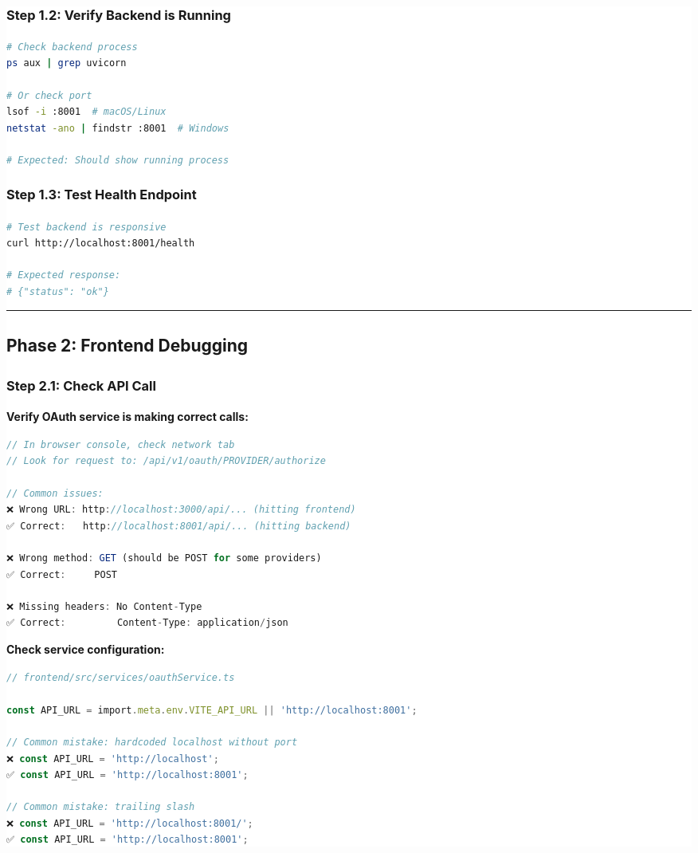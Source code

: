 ### Step 1.2: Verify Backend is Running

```bash
# Check backend process
ps aux | grep uvicorn

# Or check port
lsof -i :8001  # macOS/Linux
netstat -ano | findstr :8001  # Windows

# Expected: Should show running process
```

### Step 1.3: Test Health Endpoint

```bash
# Test backend is responsive
curl http://localhost:8001/health

# Expected response:
# {"status": "ok"}
```

---

## Phase 2: Frontend Debugging

### Step 2.1: Check API Call

**Verify OAuth service is making correct calls:**

```typescript
// In browser console, check network tab
// Look for request to: /api/v1/oauth/PROVIDER/authorize

// Common issues:
❌ Wrong URL: http://localhost:3000/api/... (hitting frontend)
✅ Correct:   http://localhost:8001/api/... (hitting backend)

❌ Wrong method: GET (should be POST for some providers)
✅ Correct:     POST

❌ Missing headers: No Content-Type
✅ Correct:         Content-Type: application/json
```

**Check service configuration:**

```typescript
// frontend/src/services/oauthService.ts

const API_URL = import.meta.env.VITE_API_URL || 'http://localhost:8001';

// Common mistake: hardcoded localhost without port
❌ const API_URL = 'http://localhost';  
✅ const API_URL = 'http://localhost:8001';

// Common mistake: trailing slash
❌ const API_URL = 'http://localhost:8001/';  
✅ const API_URL = 'http://localhost:8001';
```
